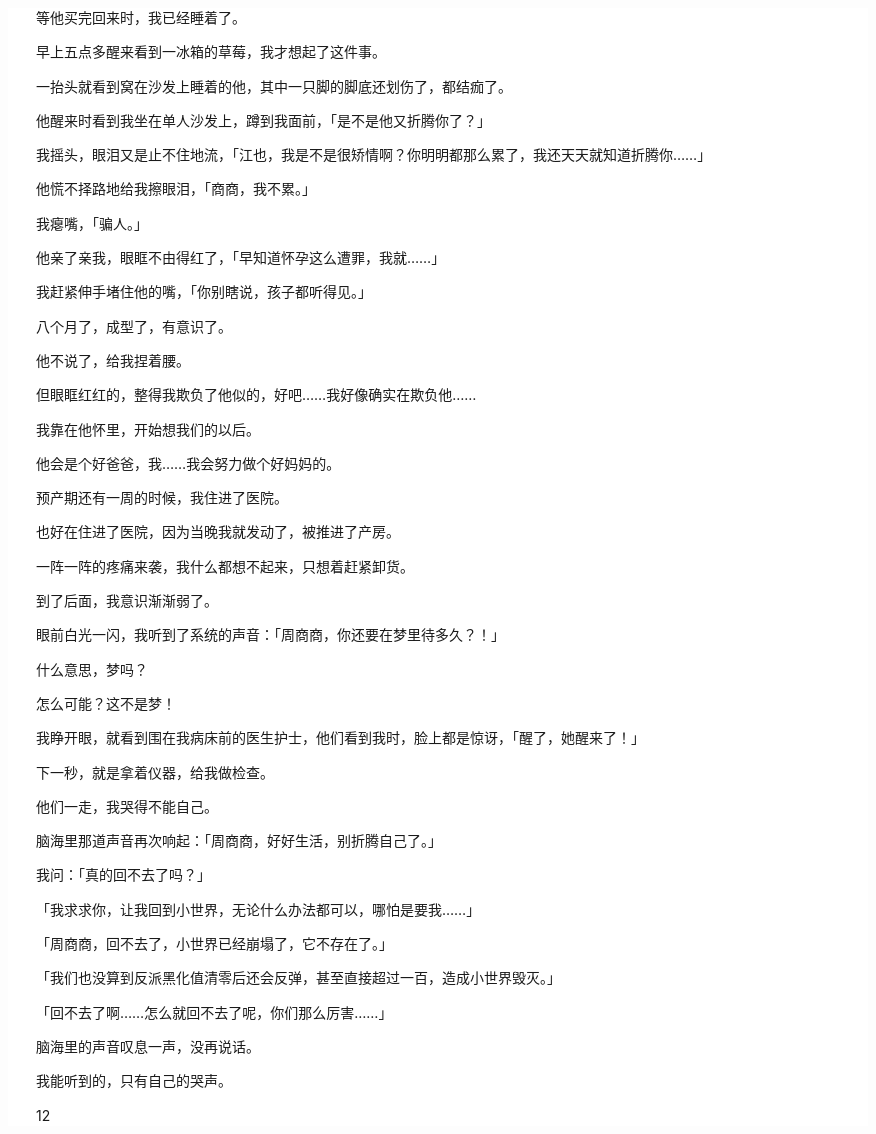 &emsp;&emsp;等他买完回来时，我已经睡着了。  
  
&emsp;&emsp;早上五点多醒来看到一冰箱的草莓，我才想起了这件事。  
  
&emsp;&emsp;一抬头就看到窝在沙发上睡着的他，其中一只脚的脚底还划伤了，都结痂了。  
  
&emsp;&emsp;他醒来时看到我坐在单人沙发上，蹲到我面前，「是不是他又折腾你了？」  
  
&emsp;&emsp;我摇头，眼泪又是止不住地流，「江也，我是不是很矫情啊？你明明都那么累了，我还天天就知道折腾你……」  
  
&emsp;&emsp;他慌不择路地给我擦眼泪，「商商，我不累。」  
  
&emsp;&emsp;我瘪嘴，「骗人。」  
  
&emsp;&emsp;他亲了亲我，眼眶不由得红了，「早知道怀孕这么遭罪，我就……」  
  
&emsp;&emsp;我赶紧伸手堵住他的嘴，「你别瞎说，孩子都听得见。」  
  
&emsp;&emsp;八个月了，成型了，有意识了。  
  
&emsp;&emsp;他不说了，给我捏着腰。  
  
&emsp;&emsp;但眼眶红红的，整得我欺负了他似的，好吧……我好像确实在欺负他……  
  
&emsp;&emsp;我靠在他怀里，开始想我们的以后。  
  
&emsp;&emsp;他会是个好爸爸，我……我会努力做个好妈妈的。  
  
&emsp;&emsp;预产期还有一周的时候，我住进了医院。  
  
&emsp;&emsp;也好在住进了医院，因为当晚我就发动了，被推进了产房。  
  
&emsp;&emsp;一阵一阵的疼痛来袭，我什么都想不起来，只想着赶紧卸货。  
  
&emsp;&emsp;到了后面，我意识渐渐弱了。  
  
&emsp;&emsp;眼前白光一闪，我听到了系统的声音：「周商商，你还要在梦里待多久？！」  
  
&emsp;&emsp;什么意思，梦吗？  
  
&emsp;&emsp;怎么可能？这不是梦！  
  
&emsp;&emsp;我睁开眼，就看到围在我病床前的医生护士，他们看到我时，脸上都是惊讶，「醒了，她醒来了！」  
  
&emsp;&emsp;下一秒，就是拿着仪器，给我做检查。  
  
&emsp;&emsp;他们一走，我哭得不能自己。  
  
&emsp;&emsp;脑海里那道声音再次响起：「周商商，好好生活，别折腾自己了。」  
  
&emsp;&emsp;我问：「真的回不去了吗？」  
  
&emsp;&emsp;「我求求你，让我回到小世界，无论什么办法都可以，哪怕是要我……」  
  
&emsp;&emsp;「周商商，回不去了，小世界已经崩塌了，它不存在了。」  
  
&emsp;&emsp;「我们也没算到反派黑化值清零后还会反弹，甚至直接超过一百，造成小世界毁灭。」  
  
&emsp;&emsp;「回不去了啊……怎么就回不去了呢，你们那么厉害……」  
  
&emsp;&emsp;脑海里的声音叹息一声，没再说话。  
  
&emsp;&emsp;我能听到的，只有自己的哭声。  
  
&emsp;&emsp;12  
  
